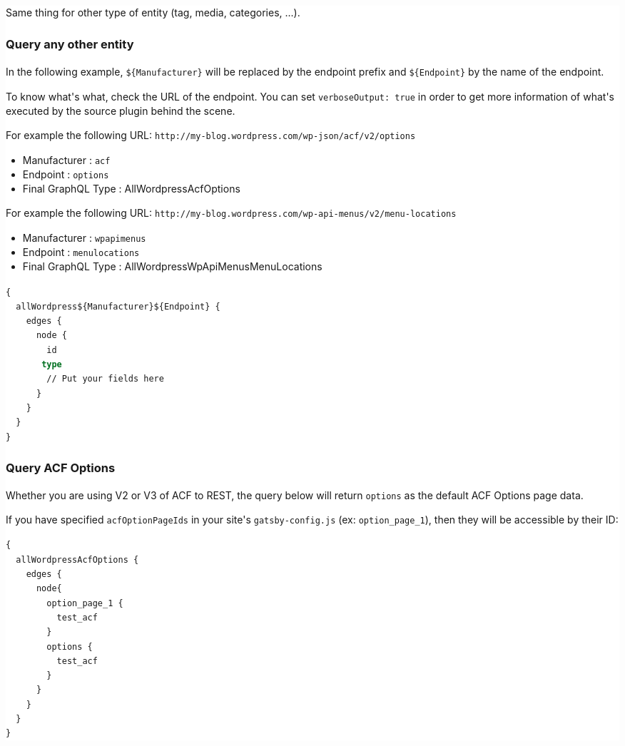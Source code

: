 Same thing for other type of entity (tag, media, categories, ...).

### Query any other entity

In the following example, `${Manufacturer}` will be replaced by the endpoint
prefix and `${Endpoint}` by the name of the endpoint.

To know what's what, check the URL of the endpoint. You can set `verboseOutput: true` in order to get more information of what's executed by the source plugin
behind the scene.

For example the following URL:
`http://my-blog.wordpress.com/wp-json/acf/v2/options`

- Manufacturer : `acf`
- Endpoint : `options`
- Final GraphQL Type : AllWordpressAcfOptions

For example the following URL:
`http://my-blog.wordpress.com/wp-api-menus/v2/menu-locations`

- Manufacturer : `wpapimenus`
- Endpoint : `menulocations`
- Final GraphQL Type : AllWordpressWpApiMenusMenuLocations

```graphql
{
  allWordpress${Manufacturer}${Endpoint} {
    edges {
      node {
        id
       type
        // Put your fields here
      }
    }
  }
}
```

### Query ACF Options

Whether you are using V2 or V3 of ACF to REST, the query below will return `options` as the default ACF Options page data.

If you have specified `acfOptionPageIds` in your site's `gatsby-config.js` (ex: `option_page_1`), then they will be accessible by their ID:

```
{
  allWordpressAcfOptions {
    edges {
      node{
        option_page_1 {
          test_acf
        }
        options {
          test_acf
        }
      }
    }
  }
}
```
